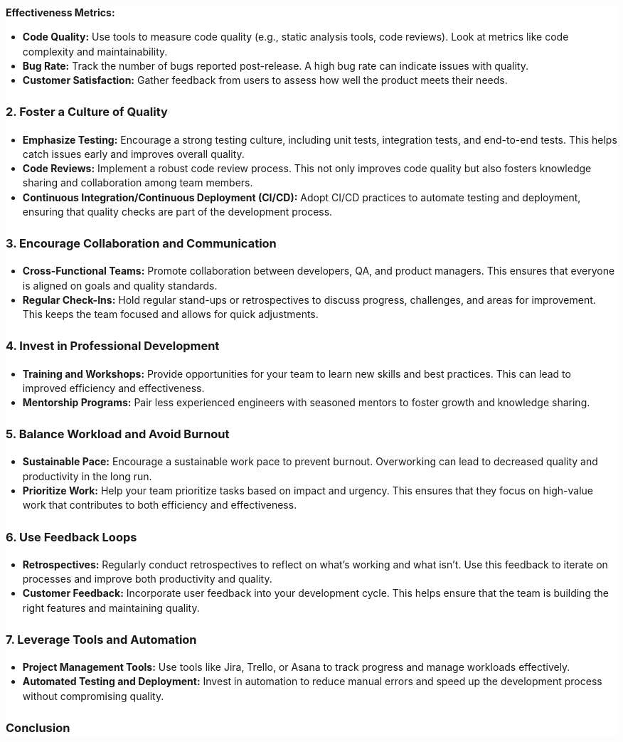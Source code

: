 **Effectiveness Metrics:**
- **Code Quality:** Use tools to measure code quality (e.g., static analysis tools, code reviews). Look at metrics like code complexity and maintainability.
- **Bug Rate:** Track the number of bugs reported post-release. A high bug rate can indicate issues with quality.
- **Customer Satisfaction:** Gather feedback from users to assess how well the product meets their needs.

### 2. Foster a Culture of Quality

- **Emphasize Testing:** Encourage a strong testing culture, including unit tests, integration tests, and end-to-end tests. This helps catch issues early and improves overall quality.
- **Code Reviews:** Implement a robust code review process. This not only improves code quality but also fosters knowledge sharing and collaboration among team members.
- **Continuous Integration/Continuous Deployment (CI/CD):** Adopt CI/CD practices to automate testing and deployment, ensuring that quality checks are part of the development process.

### 3. Encourage Collaboration and Communication

- **Cross-Functional Teams:** Promote collaboration between developers, QA, and product managers. This ensures that everyone is aligned on goals and quality standards.
- **Regular Check-Ins:** Hold regular stand-ups or retrospectives to discuss progress, challenges, and areas for improvement. This keeps the team focused and allows for quick adjustments.

### 4. Invest in Professional Development

- **Training and Workshops:** Provide opportunities for your team to learn new skills and best practices. This can lead to improved efficiency and effectiveness.
- **Mentorship Programs:** Pair less experienced engineers with seasoned mentors to foster growth and knowledge sharing.

### 5. Balance Workload and Avoid Burnout

- **Sustainable Pace:** Encourage a sustainable work pace to prevent burnout. Overworking can lead to decreased quality and productivity in the long run.
- **Prioritize Work:** Help your team prioritize tasks based on impact and urgency. This ensures that they focus on high-value work that contributes to both efficiency and effectiveness.

### 6. Use Feedback Loops

- **Retrospectives:** Regularly conduct retrospectives to reflect on what’s working and what isn’t. Use this feedback to iterate on processes and improve both productivity and quality.
- **Customer Feedback:** Incorporate user feedback into your development cycle. This helps ensure that the team is building the right features and maintaining quality.

### 7. Leverage Tools and Automation

- **Project Management Tools:** Use tools like Jira, Trello, or Asana to track progress and manage workloads effectively.
- **Automated Testing and Deployment:** Invest in automation to reduce manual errors and speed up the development process without compromising quality.

### Conclusion
